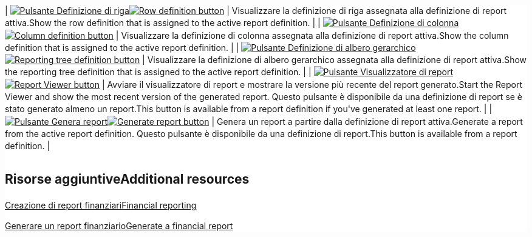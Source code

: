 | <span data-ttu-id="5df6a-389">[![Pulsante Definizione di riga](./media/rowc130389.png)](./media/rowc130389.png)</span><span class="sxs-lookup"><span data-stu-id="5df6a-389">[![Row definition button](./media/rowc130389.png)](./media/rowc130389.png)</span></span>                          | <span data-ttu-id="5df6a-390">Visualizzare la definizione di riga assegnata alla definizione di report attiva.</span><span class="sxs-lookup"><span data-stu-id="5df6a-390">Show the row definition that is assigned to the active report definition.</span></span>                                                                                                    |
| <span data-ttu-id="5df6a-391">[![Pulsante Definizione di colonna](./media/columnc130389.png)](./media/columnc130389.png)</span><span class="sxs-lookup"><span data-stu-id="5df6a-391">[![Column definition button](./media/columnc130389.png)](./media/columnc130389.png)</span></span>                 | <span data-ttu-id="5df6a-392">Visualizzare la definizione di colonna assegnata alla definizione di report attiva.</span><span class="sxs-lookup"><span data-stu-id="5df6a-392">Show the column definition that is assigned to the active report definition.</span></span>                                                                                                 |
| <span data-ttu-id="5df6a-393">[![Pulsante Definizione di albero gerarchico](./media/treec130389.png)](./media/treec130389.png)</span><span class="sxs-lookup"><span data-stu-id="5df6a-393">[![Reporting tree definition button](./media/treec130389.png)](./media/treec130389.png)</span></span>             | <span data-ttu-id="5df6a-394">Visualizzare la definizione di albero gerarchico assegnata alla definizione di report attiva.</span><span class="sxs-lookup"><span data-stu-id="5df6a-394">Show the reporting tree definition that is assigned to the active report definition.</span></span>                                                                                         |
| <span data-ttu-id="5df6a-395">[![Pulsante Visualizzatore di report](./media/reportviewerc130389.png)](./media/reportviewerc130389.png)</span><span class="sxs-lookup"><span data-stu-id="5df6a-395">[![Report Viewer button](./media/reportviewerc130389.png)](./media/reportviewerc130389.png)</span></span>         | <span data-ttu-id="5df6a-396">Avviare il visualizzatore di report e mostrare la versione più recente del report generato.</span><span class="sxs-lookup"><span data-stu-id="5df6a-396">Start the Report Viewer and show the most recent version of the generated report.</span></span> <span data-ttu-id="5df6a-397">Questo pulsante è disponibile da una definizione di report se è stato generato almeno un report.</span><span class="sxs-lookup"><span data-stu-id="5df6a-397">This button is available from a report definition if you've generated at least one report.</span></span> |
| <span data-ttu-id="5df6a-398">[![Pulsante Genera report](./media/generate-to-ddvc130389.png)](./media/generate-to-ddvc130389.png)</span><span class="sxs-lookup"><span data-stu-id="5df6a-398">[![Generate report button](./media/generate-to-ddvc130389.png)](./media/generate-to-ddvc130389.png)</span></span> | <span data-ttu-id="5df6a-399">Genera un report a partire dalla definizione di report attiva.</span><span class="sxs-lookup"><span data-stu-id="5df6a-399">Generate a report from the active report definition.</span></span> <span data-ttu-id="5df6a-400">Questo pulsante è disponibile da una definizione di report.</span><span class="sxs-lookup"><span data-stu-id="5df6a-400">This button is available from a report definition.</span></span>                                                                      |



<a name="additional-resources"></a><span data-ttu-id="5df6a-401">Risorse aggiuntive</span><span class="sxs-lookup"><span data-stu-id="5df6a-401">Additional resources</span></span>
--------

[<span data-ttu-id="5df6a-402">Creazione di report finanziari</span><span class="sxs-lookup"><span data-stu-id="5df6a-402">Financial reporting</span></span>](financial-reporting-intro.md)

[<span data-ttu-id="5df6a-403">Generare un report finanziario</span><span class="sxs-lookup"><span data-stu-id="5df6a-403">Generate a financial report</span></span>](generate-financial-report.md)




